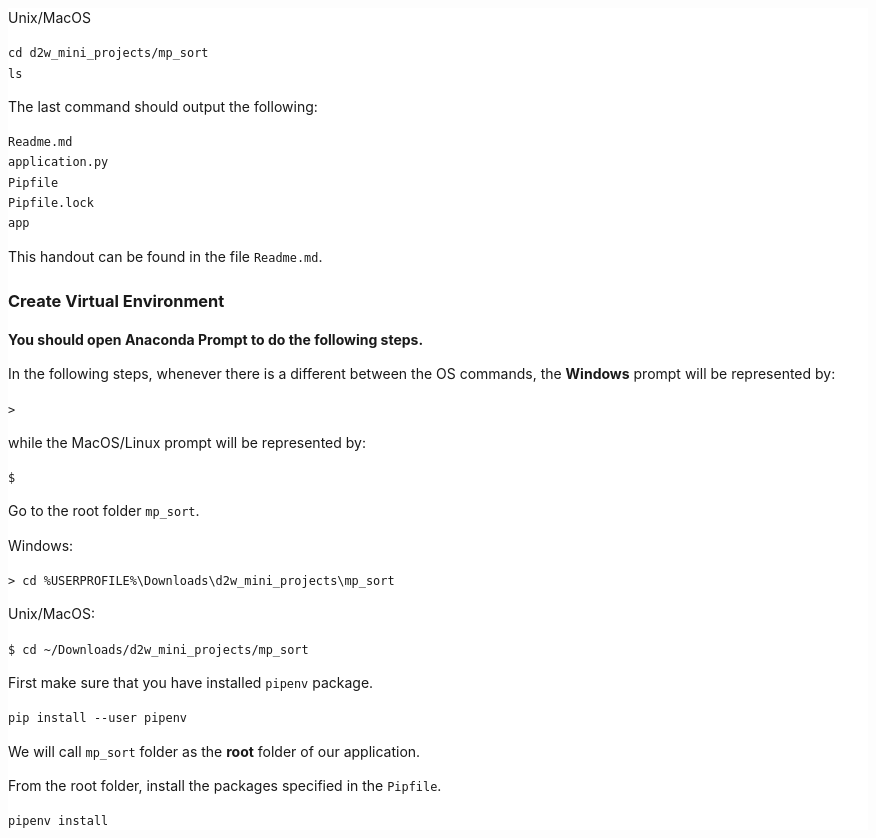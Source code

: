 Unix/MacOS

```shell
cd d2w_mini_projects/mp_sort
ls
```

The last command should output the following:

```shell
Readme.md
application.py
Pipfile
Pipfile.lock
app
```

This handout can be found in the file `Readme.md`.

### Create Virtual Environment

**You should open Anaconda Prompt to do the following steps.**

In the following steps, whenever there is a different between the OS commands, the **Windows** prompt will be represented by:

```shell
>
```

while the MacOS/Linux prompt will be represented by:

```shell
$
```

Go to the root folder `mp_sort`.

Windows:

```dos
> cd %USERPROFILE%\Downloads\d2w_mini_projects\mp_sort
```

Unix/MacOS:

```shell
$ cd ~/Downloads/d2w_mini_projects/mp_sort
```

First make sure that you have installed `pipenv` package.

```shell
pip install --user pipenv
```

We will call `mp_sort` folder as the **root** folder of our application.

From the root folder, install the packages specified in the `Pipfile`.

```shell
pipenv install
```
